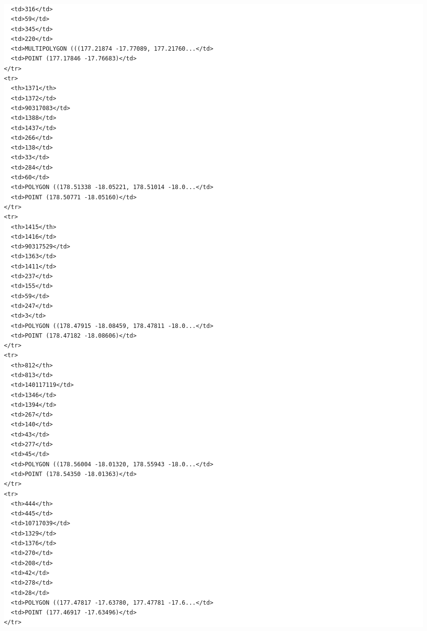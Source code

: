       <td>316</td>
      <td>59</td>
      <td>345</td>
      <td>220</td>
      <td>MULTIPOLYGON (((177.21874 -17.77089, 177.21760...</td>
      <td>POINT (177.17846 -17.76683)</td>
    </tr>
    <tr>
      <th>1371</th>
      <td>1372</td>
      <td>90317083</td>
      <td>1388</td>
      <td>1437</td>
      <td>266</td>
      <td>138</td>
      <td>33</td>
      <td>284</td>
      <td>60</td>
      <td>POLYGON ((178.51338 -18.05221, 178.51014 -18.0...</td>
      <td>POINT (178.50771 -18.05160)</td>
    </tr>
    <tr>
      <th>1415</th>
      <td>1416</td>
      <td>90317529</td>
      <td>1363</td>
      <td>1411</td>
      <td>237</td>
      <td>155</td>
      <td>59</td>
      <td>247</td>
      <td>3</td>
      <td>POLYGON ((178.47915 -18.08459, 178.47811 -18.0...</td>
      <td>POINT (178.47182 -18.08606)</td>
    </tr>
    <tr>
      <th>812</th>
      <td>813</td>
      <td>140117119</td>
      <td>1346</td>
      <td>1394</td>
      <td>267</td>
      <td>140</td>
      <td>43</td>
      <td>277</td>
      <td>45</td>
      <td>POLYGON ((178.56004 -18.01320, 178.55943 -18.0...</td>
      <td>POINT (178.54350 -18.01363)</td>
    </tr>
    <tr>
      <th>444</th>
      <td>445</td>
      <td>10717039</td>
      <td>1329</td>
      <td>1376</td>
      <td>270</td>
      <td>208</td>
      <td>42</td>
      <td>278</td>
      <td>28</td>
      <td>POLYGON ((177.47817 -17.63780, 177.47781 -17.6...</td>
      <td>POINT (177.46917 -17.63496)</td>
    </tr>
  </tbody>
